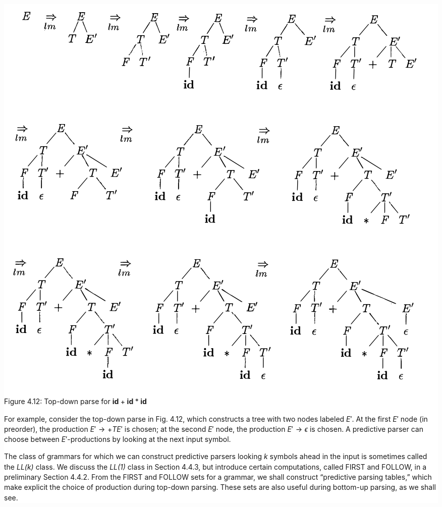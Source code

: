 ![](images/figure4.12.png)

Figure 4.12: Top-down parse for $\textbf{id} + \textbf{id} * \textbf{id}$

For example, consider the top-down parse in Fig. 4.12, which constructs a tree with two nodes labeled $E'$. At the first $E'$ node (in preorder), the production $E' \to +T E'$ is chosen; at the second $E'$ node, the production $E' \to \epsilon$ is chosen. A predictive parser can choose between $E'$-productions by looking at the next input symbol.

The class of grammars for which we can construct predictive parsers looking $k$ symbols ahead in the input is sometimes called the *LL(k)*​ class. We discuss the *LL(1)*​ class in Section 4.4.3, but introduce certain computations, called FIRST and FOLLOW, in a preliminary Section 4.4.2. From the FIRST and FOLLOW sets for a grammar, we shall construct “predictive parsing tables,” which make explicit the choice of production during top-down parsing. These sets are also useful during bottom-up parsing, as we shall see.

